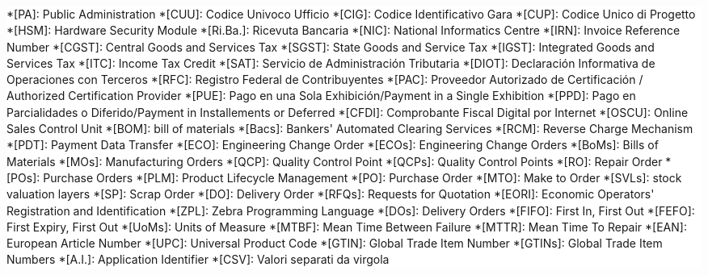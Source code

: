   *[PA]: Public Administration
  *[CUU]: Codice Univoco Ufficio
  *[CIG]: Codice Identificativo Gara
  *[CUP]: Codice Unico di Progetto
  *[HSM]: Hardware Security Module
  *[Ri.Ba.]: Ricevuta Bancaria
  *[NIC]: National Informatics Centre
  *[IRN]: Invoice Reference Number
  *[CGST]: Central Goods and Services Tax
  *[SGST]: State Goods and Service Tax
  *[IGST]: Integrated Goods and Services Tax
  *[ITC]: Income Tax Credit
  *[SAT]: Servicio de Administración Tributaria
  *[DIOT]: Declaración Informativa de Operaciones con Terceros
  *[RFC]: Registro Federal de Contribuyentes
  *[PAC]: Proveedor Autorizado de Certificación / Authorized Certification Provider
  *[PUE]: Pago en una Sola Exhibición/Payment in a Single Exhibition
  *[PPD]: Pago en Parcialidades o Diferido/Payment in Installements or Deferred
  *[CFDI]: Comprobante Fiscal Digital por Internet
  *[OSCU]: Online Sales Control Unit
  *[BOM]: bill of materials
  *[Bacs]: Bankers' Automated Clearing Services
  *[RCM]: Reverse Charge Mechanism
  *[PDT]: Payment Data Transfer
  *[ECO]: Engineering Change Order
  *[ECOs]: Engineering Change Orders
  *[BoMs]: Bills of Materials
  *[MOs]: Manufacturing Orders
  *[QCP]: Quality Control Point
  *[QCPs]: Quality Control Points
  *[RO]: Repair Order
  *[POs]: Purchase Orders
  *[PLM]: Product Lifecycle Management
  *[PO]: Purchase Order
  *[MTO]: Make to Order
  *[SVLs]: stock valuation layers
  *[SP]: Scrap Order
  *[DO]: Delivery Order
  *[RFQs]: Requests for Quotation
  *[EORI]: Economic Operators' Registration and Identification
  *[ZPL]: Zebra Programming Language
  *[DOs]: Delivery Orders
  *[FIFO]: First In, First Out
  *[FEFO]: First Expiry, First Out
  *[UoMs]: Units of Measure
  *[MTBF]: Mean Time Between Failure
  *[MTTR]: Mean Time To Repair
  *[EAN]: European Article Number
  *[UPC]: Universal Product Code
  *[GTIN]: Global Trade Item Number
  *[GTINs]: Global Trade Item Numbers
  *[A.I.]: Application Identifier
  *[CSV]: Valori separati da virgola